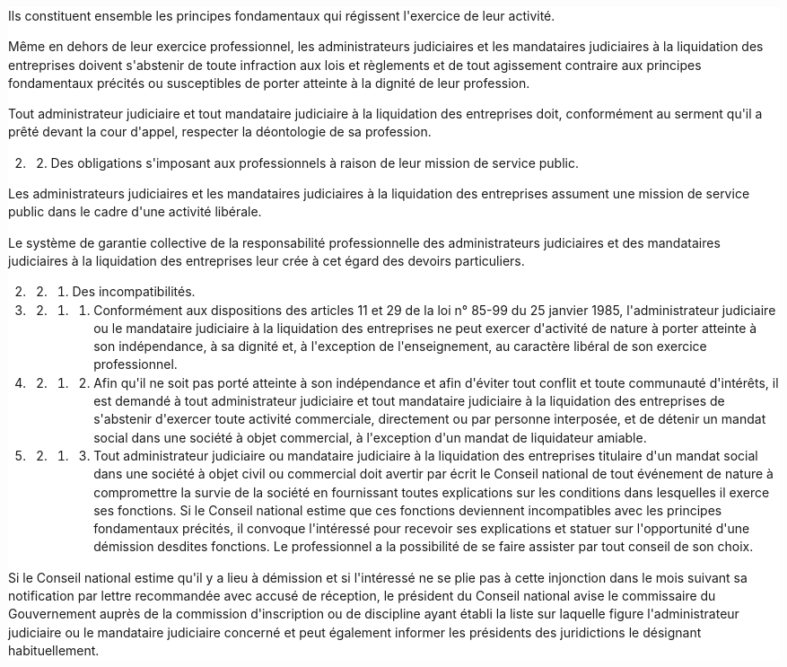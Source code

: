Ils constituent ensemble les principes fondamentaux qui régissent l'exercice de leur activité. 

Même en dehors de leur exercice professionnel, les administrateurs judiciaires et les mandataires judiciaires à la
liquidation des entreprises doivent s'abstenir de toute infraction aux lois et règlements et de tout agissement contraire aux
principes fondamentaux précités ou susceptibles de porter atteinte à la dignité de leur profession. 

Tout administrateur judiciaire et tout mandataire judiciaire à la liquidation des entreprises doit, conformément au serment
qu'il a prêté devant la cour d'appel, respecter la déontologie de sa profession. 

2. 2. Des obligations s'imposant aux professionnels à raison de leur mission de service public. 

Les administrateurs judiciaires et les mandataires judiciaires à la liquidation des entreprises assument une mission de
service public dans le cadre d'une activité libérale. 

Le système de garantie collective de la responsabilité professionnelle des administrateurs judiciaires et des mandataires
judiciaires à la liquidation des entreprises leur crée à cet égard des devoirs particuliers. 

2. 2. 1. Des incompatibilités. 

2. 2. 1. 1. Conformément aux dispositions des articles 11 et 29 de la loi n° 85-99 du 25 janvier 1985, l'administrateur
judiciaire ou le mandataire judiciaire à la liquidation des entreprises ne peut exercer d'activité de nature à porter
atteinte à son indépendance, à sa dignité et, à l'exception de l'enseignement, au caractère libéral de son exercice
professionnel. 

2. 2. 1. 2. Afin qu'il ne soit pas porté atteinte à son indépendance et afin d'éviter tout conflit et toute communauté
d'intérêts, il est demandé à tout administrateur judiciaire et tout mandataire judiciaire à la liquidation des entreprises de
s'abstenir d'exercer toute activité commerciale, directement ou par personne interposée, et de détenir un mandat social dans
une société à objet commercial, à l'exception d'un mandat de liquidateur amiable. 

2. 2. 1. 3. Tout administrateur judiciaire ou mandataire judiciaire à la liquidation des entreprises titulaire d'un mandat
social dans une société à objet civil ou commercial doit avertir par écrit le Conseil national de tout événement de nature à
compromettre la survie de la société en fournissant toutes explications sur les conditions dans lesquelles il exerce ses
fonctions. Si le Conseil national estime que ces fonctions deviennent incompatibles avec les principes fondamentaux précités,
il convoque l'intéressé pour recevoir ses explications et statuer sur l'opportunité d'une démission desdites fonctions. Le
professionnel a la possibilité de se faire assister par tout conseil de son choix. 

Si le Conseil national estime qu'il y a lieu à démission et si l'intéressé ne se plie pas à cette injonction dans le mois
suivant sa notification par lettre recommandée avec accusé de réception, le président du Conseil national avise le
commissaire du Gouvernement auprès de la commission d'inscription ou de discipline ayant établi la liste sur laquelle figure
l'administrateur judiciaire ou le mandataire judiciaire concerné et peut également informer les présidents des juridictions
le désignant habituellement. 
